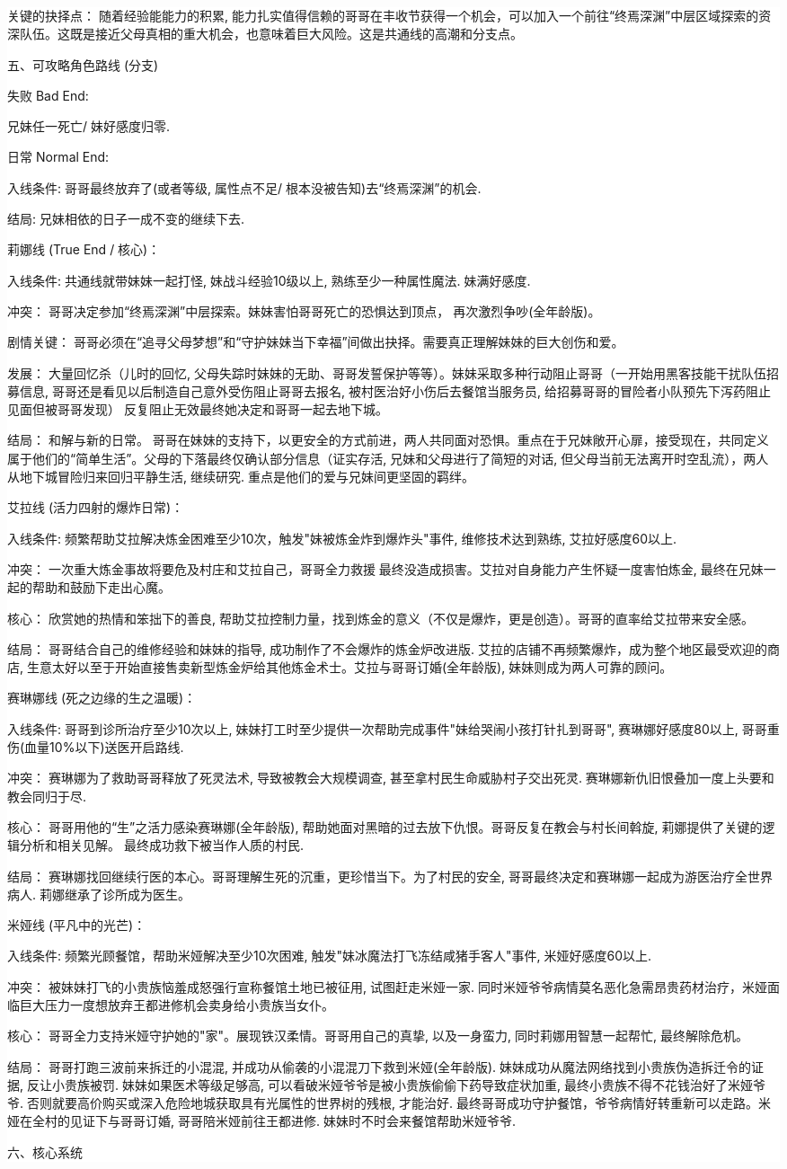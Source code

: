 
关键的抉择点： 随着经验能能力的积累, 能力扎实值得信赖的哥哥在丰收节获得一个机会，可以加入一个前往“终焉深渊”中层区域探索的资深队伍。这既是接近父母真相的重大机会，也意味着巨大风险。这是共通线的高潮和分支点。


五、可攻略角色路线 (分支)

失败 Bad End:

兄妹任一死亡/ 妹好感度归零.

日常 Normal End:

入线条件: 哥哥最终放弃了(或者等级, 属性点不足/ 根本没被告知)去“终焉深渊”的机会.

结局: 兄妹相依的日子一成不变的继续下去. 

莉娜线 (True End / 核心)：

入线条件: 共通线就带妹妹一起打怪, 妹战斗经验10级以上, 熟练至少一种属性魔法. 妹满好感度.

冲突： 哥哥决定参加“终焉深渊”中层探索。妹妹害怕哥哥死亡的恐惧达到顶点， 再次激烈争吵(全年龄版)。

剧情关键： 哥哥必须在“追寻父母梦想”和“守护妹妹当下幸福”间做出抉择。需要真正理解妹妹的巨大创伤和爱。

发展： 大量回忆杀（儿时的回忆, 父母失踪时妹妹的无助、哥哥发誓保护等等）。妹妹采取多种行动阻止哥哥（一开始用黑客技能干扰队伍招募信息, 哥哥还是看见以后制造自己意外受伤阻止哥哥去报名, 被村医治好小伤后去餐馆当服务员, 给招募哥哥的冒险者小队预先下泻药阻止见面但被哥哥发现） 反复阻止无效最终她决定和哥哥一起去地下城。

结局： 和解与新的日常。 哥哥在妹妹的支持下，以更安全的方式前进，两人共同面对恐惧。重点在于兄妹敞开心扉，接受现在，共同定义属于他们的“简单生活”。父母的下落最终仅确认部分信息（证实存活, 兄妹和父母进行了简短的对话, 但父母当前无法离开时空乱流），两人从地下城冒险归来回归平静生活, 继续研究. 重点是他们的爱与兄妹间更坚固的羁绊。

艾拉线 (活力四射的爆炸日常)：

入线条件: 频繁帮助艾拉解决炼金困难至少10次，触发"妹被炼金炸到爆炸头"事件, 维修技术达到熟练, 艾拉好感度60以上.

冲突： 一次重大炼金事故将要危及村庄和艾拉自己，哥哥全力救援 最终没造成损害。艾拉对自身能力产生怀疑一度害怕炼金, 最终在兄妹一起的帮助和鼓励下走出心魔。

核心： 欣赏她的热情和笨拙下的善良, 帮助艾拉控制力量，找到炼金的意义（不仅是爆炸，更是创造）。哥哥的直率给艾拉带来安全感。

结局： 哥哥结合自己的维修经验和妹妹的指导, 成功制作了不会爆炸的炼金炉改进版. 艾拉的店铺不再频繁爆炸，成为整个地区最受欢迎的商店, 生意太好以至于开始直接售卖新型炼金炉给其他炼金术士。艾拉与哥哥订婚(全年龄版), 妹妹则成为两人可靠的顾问。

赛琳娜线 (死之边缘的生之温暖)：

入线条件: 哥哥到诊所治疗至少10次以上, 妹妹打工时至少提供一次帮助完成事件"妹给哭闹小孩打针扎到哥哥", 赛琳娜好感度80以上, 哥哥重伤(血量10%以下)送医开启路线.

冲突： 赛琳娜为了救助哥哥释放了死灵法术, 导致被教会大规模调查, 甚至拿村民生命威胁村子交出死灵. 赛琳娜新仇旧恨叠加一度上头要和教会同归于尽.

核心： 哥哥用他的“生”之活力感染赛琳娜(全年龄版), 帮助她面对黑暗的过去放下仇恨。哥哥反复在教会与村长间斡旋, 莉娜提供了关键的逻辑分析和相关见解。 最终成功救下被当作人质的村民.

结局： 赛琳娜找回继续行医的本心。哥哥理解生死的沉重，更珍惜当下。为了村民的安全, 哥哥最终决定和赛琳娜一起成为游医治疗全世界病人. 莉娜继承了诊所成为医生。

米娅线 (平凡中的光芒)：

入线条件: 频繁光顾餐馆，帮助米娅解决至少10次困难, 触发"妹冰魔法打飞冻结咸猪手客人"事件, 米娅好感度60以上.

冲突： 被妹妹打飞的小贵族恼羞成怒强行宣称餐馆土地已被征用, 试图赶走米娅一家. 同时米娅爷爷病情莫名恶化急需昂贵药材治疗，米娅面临巨大压力一度想放弃王都进修机会卖身给小贵族当女仆。

核心： 哥哥全力支持米娅守护她的"家"。展现铁汉柔情。哥哥用自己的真挚, 以及一身蛮力, 同时莉娜用智慧一起帮忙, 最终解除危机。

结局： 哥哥打跑三波前来拆迁的小混混, 并成功从偷袭的小混混刀下救到米娅(全年龄版). 妹妹成功从魔法网络找到小贵族伪造拆迁令的证据, 反让小贵族被罚.  妹妹如果医术等级足够高, 可以看破米娅爷爷是被小贵族偷偷下药导致症状加重, 最终小贵族不得不花钱治好了米娅爷爷. 否则就要高价购买或深入危险地城获取具有光属性的世界树的残根, 才能治好. 最终哥哥成功守护餐馆，爷爷病情好转重新可以走路。米娅在全村的见证下与哥哥订婚, 哥哥陪米娅前往王都进修. 妹妹时不时会来餐馆帮助米娅爷爷.

六、核心系统
